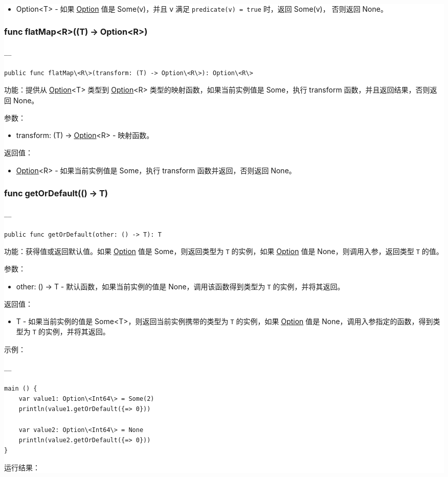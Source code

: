   * Option\<T\> \- 如果 [Option](https://docs.cangjie-lang.cn/docs/1.0.1/libs/std/core/core_package_api/core_package_enums.html#enum-optiont) 值是 Some\(v\)，并且 v 满足 `predicate(v) = true` 时，返回 Some\(v\)， 否则返回 None。

### func flatMap\<R\>\(\(T\) -> Option\<R\>\)
    
    __
    
    public func flatMap\<R\>(transform: (T) -> Option\<R\>): Option\<R\>
    
功能：提供从 [Option](https://docs.cangjie-lang.cn/docs/1.0.1/libs/std/core/core_package_api/core_package_enums.html#enum-optiont)\<T\> 类型到 [Option](https://docs.cangjie-lang.cn/docs/1.0.1/libs/std/core/core_package_api/core_package_enums.html#enum-optiont)\<R\> 类型的映射函数，如果当前实例值是 Some，执行 transform 函数，并且返回结果，否则返回 None。

参数：

  * transform: \(T\) -> [Option](https://docs.cangjie-lang.cn/docs/1.0.1/libs/std/core/core_package_api/core_package_enums.html#enum-optiont)\<R\> \- 映射函数。

返回值：

  * [Option](https://docs.cangjie-lang.cn/docs/1.0.1/libs/std/core/core_package_api/core_package_enums.html#enum-optiont)\<R\> \- 如果当前实例值是 Some，执行 transform 函数并返回，否则返回 None。

### func getOrDefault\(\(\) -> T\)
    
    __
    
    public func getOrDefault(other: () -> T): T
    
功能：获得值或返回默认值。如果 [Option](https://docs.cangjie-lang.cn/docs/1.0.1/libs/std/core/core_package_api/core_package_enums.html#enum-optiont) 值是 Some，则返回类型为 `T` 的实例，如果 [Option](https://docs.cangjie-lang.cn/docs/1.0.1/libs/std/core/core_package_api/core_package_enums.html#enum-optiont) 值是 None，则调用入参，返回类型 `T` 的值。

参数：

  * other: \(\) -> T - 默认函数，如果当前实例的值是 None，调用该函数得到类型为 `T` 的实例，并将其返回。

返回值：

  * T - 如果当前实例的值是 Some\<T\>，则返回当前实例携带的类型为 `T` 的实例，如果 [Option](https://docs.cangjie-lang.cn/docs/1.0.1/libs/std/core/core_package_api/core_package_enums.html#enum-optiont) 值是 None，调用入参指定的函数，得到类型为 `T` 的实例，并将其返回。

示例：
    
    __
    
    main () {
        var value1: Option\<Int64\> = Some(2)
        println(value1.getOrDefault({=> 0}))
    
        var value2: Option\<Int64\> = None
        println(value2.getOrDefault({=> 0}))
    }
    
运行结果：
    